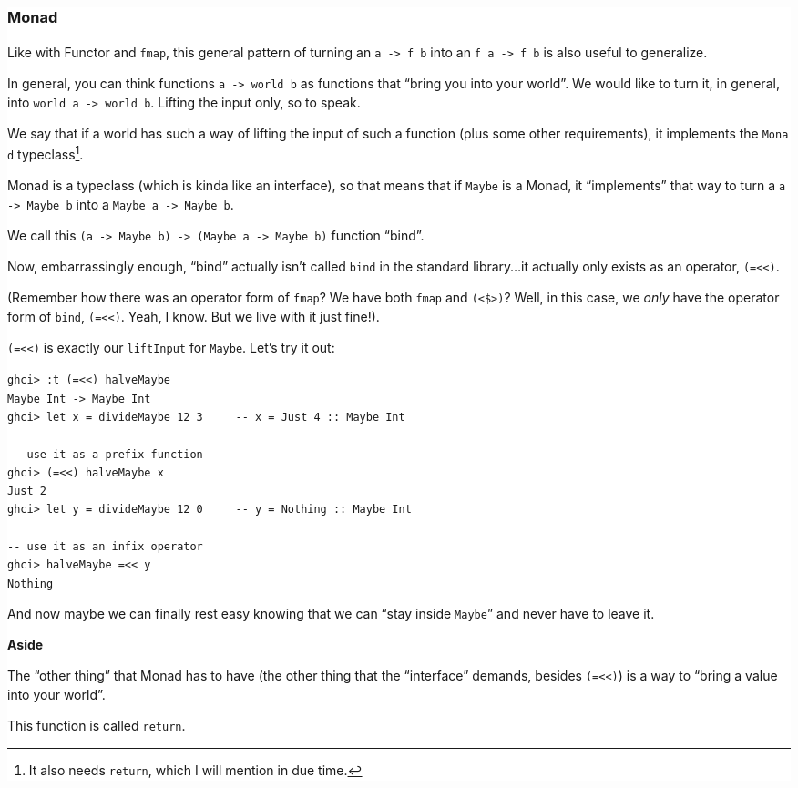 ### Monad

Like with Functor and `fmap`, this general pattern of turning an
`a -> f b` into an `f a -> f b` is also useful to generalize.

In general, you can think functions `a -> world b` as functions that
“bring you into your world”. We would like to turn it, in general, into
`world a -> world b`. Lifting the input only, so to speak.

We say that if a world has such a way of lifting the input of such a
function (plus some other requirements), it implements the `Monad`
typeclass[^3].





Monad is a typeclass (which is kinda like an interface), so that means
that if `Maybe` is a Monad, it “implements” that way to turn a
`a -> Maybe b` into a `Maybe a -> Maybe b`.

We call this `(a -> Maybe b) -> (Maybe a -> Maybe b)` function “bind”.

Now, embarrassingly enough, “bind” actually isn’t called `bind` in the
standard library…it actually only exists as an operator, `(=<<)`.

(Remember how there was an operator form of `fmap`? We have both `fmap`
and `(<$>)`? Well, in this case, we *only* have the operator form of
`bind`, `(=<<)`. Yeah, I know. But we live with it just fine!).

`(=<<)` is exactly our `liftInput` for `Maybe`. Let’s try it out:

``` {.haskell}
ghci> :t (=<<) halveMaybe
Maybe Int -> Maybe Int
ghci> let x = divideMaybe 12 3     -- x = Just 4 :: Maybe Int

-- use it as a prefix function
ghci> (=<<) halveMaybe x
Just 2
ghci> let y = divideMaybe 12 0     -- y = Nothing :: Maybe Int

-- use it as an infix operator
ghci> halveMaybe =<< y
Nothing
```

And now maybe we can finally rest easy knowing that we can “stay inside
`Maybe`” and never have to leave it.

<div class="note">

**Aside**

The “other thing” that Monad has to have (the other thing that the
“interface” demands, besides `(=<<)`) is a way to “bring a value into
your world”.

This function is called `return`.


[^1]: Dun dun dun!
[^2]: In the standard libraries, `certaintify` and
[^3]: It also needs `return`, which I will mention in due time.
[^4]: I know! And I’m not telling! Just kidding.
[^5]: In Haskell, “worlds” are represented at the type level as type
[^6]: An important distinction between `IO` and the other worlds we have